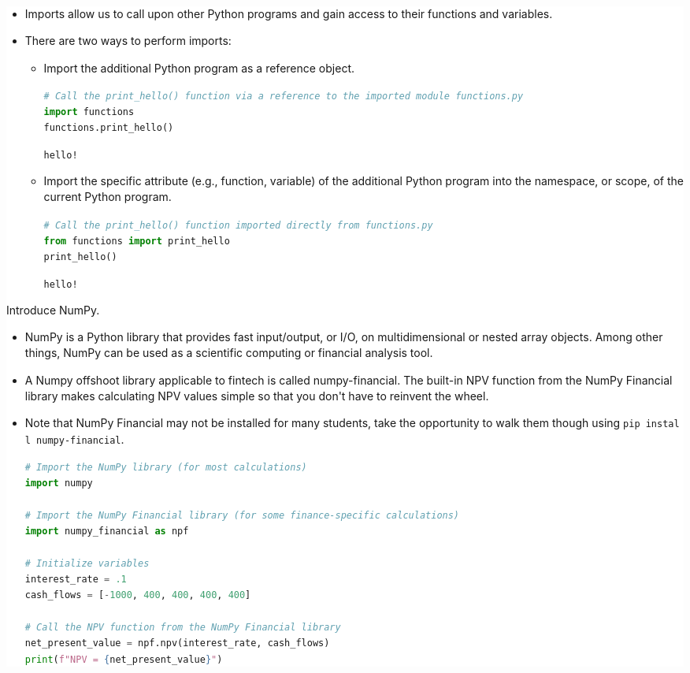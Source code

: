 - Imports allow us to call upon other Python programs and gain access to their functions and variables.

- There are two ways to perform imports:

  - Import the additional Python program as a reference object.

    ```python
    # Call the print_hello() function via a reference to the imported module functions.py
    import functions
    functions.print_hello()
    ```

    ```
    hello!
    ```

  - Import the specific attribute (e.g., function, variable) of the additional Python program into the namespace, or scope, of the current Python program.

    ```python
    # Call the print_hello() function imported directly from functions.py
    from functions import print_hello
    print_hello()
    ```

    ```
    hello!
    ```

Introduce NumPy.

- NumPy is a Python library that provides fast input/output, or I/O, on multidimensional or nested array objects. Among other things, NumPy can be used as a scientific computing or financial analysis tool.

- A Numpy offshoot library applicable to fintech is called numpy-financial. The built-in NPV function from the NumPy Financial library makes calculating NPV values simple so that you don't have to reinvent the wheel.

- Note that NumPy Financial may not be installed for many students, take the opportunity to walk them though using `pip install numpy-financial`.

  ```python
  # Import the NumPy library (for most calculations)
  import numpy

  # Import the NumPy Financial library (for some finance-specific calculations)
  import numpy_financial as npf

  # Initialize variables
  interest_rate = .1
  cash_flows = [-1000, 400, 400, 400, 400]

  # Call the NPV function from the NumPy Financial library
  net_present_value = npf.npv(interest_rate, cash_flows)
  print(f"NPV = {net_present_value}")
  ```
